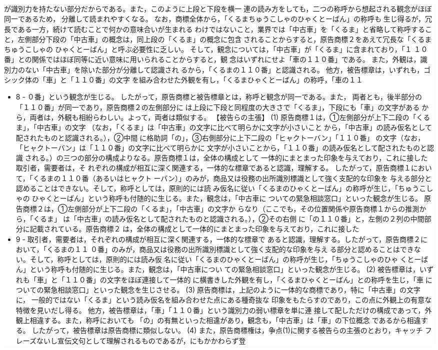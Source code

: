 が識別力を持たない部分だからである。また，このように上段と下段を横一
連の読み方をしても，二つの称呼から想起される観念がほぼ同一であるため，
分離して読まれやすくなる。 
 なお，商標全体から，「くるまちゅうこしゃのひゃくとーばん」の称呼も
生じ得るが，冗長である一方，続けて読むことで何かの意味合いが生まれる
わけではないこと，業界では「中古車」を「くるま」と省略して称呼するこ
と，左側部分下段の「中古車」の概念は，同上段の「くるま」の概念に包含
されることからすると，原告商標２をあえて冗長な「くるまちゅうこしゃの
ひゃくとーばん」と呼ぶ必要性に乏しい。 
 そして，観念については，「中古車」が「くるま」に含まれており，「１
１０番」との関係ではほぼ同等に近い意味に用いられることからすると，観
念はいずれにせよ「車の１１０番」である。 
 また，外観は，識別力のない「中古車」を除いた部分が分離して認識され
るから，「くるまの１１０番」と認識される。 
 他方，被告標章は，いずれも，ゴシック体の「車」と「１１０番」の文字
を組み合わせた外観を有し，「くるまひゃくとーばん」の称呼，「車の１１
- 8 - 
０番」という観念が生じる。 
 したがって，原告商標と被告標章とは，称呼と観念が同一である。また，
両者とも，後半部分の「１１０番」が同一であり，原告商標２の左側部分に
は上段に下段と同程度の大きさで「くるま」，下段にも「車」の文字がある
から，両者は，外観も相紛らわしい。よって，両者は類似する。 
【被告らの主張】 
(1) 原告商標１は，①左側部分が上下二段の「くるま」，「中古車」の文字
（なお，「くるま」は「中古車」の文字に比べて明らかに文字が小さいこと
から，「中古車」の読み仮名として配されたものと認識される。），②中間
に格助詞「の」，③右側部分に上下二段の「ヒャクトーバン」「１１０番」
の文字（なお，「ヒャクトーバン」は「１１０番」の文字に比べて明らかに
文字が小さいことから，「１１０番」の読み仮名として配されたものと認識
される。）の三つの部分の構成よりなる。原告商標１は，全体の構成として
一体的にまとまった印象を与えており，これに接した取引者，需要者は，そ
れぞれの構成が相互に深く関連する，一体的な標章であると認識，理解する。
したがって，原告商標１において，「くるまの１１０番（あるいはヒャクト
ーバン）」のみが，商品又は役務の出所識別標識として強く支配的な印象を
与える部分と認めることはできない。そして，称呼としては，原則的には読
み仮名に従い「くるまのひゃくとーばん」の称呼が生じ，「ちゅうこしゃの
ひゃくとーばん」という称呼も付随的に生じる。また，観念は，「中古車に
ついての緊急相談窓口」といった観念が生じる。 
 原告商標２は，①左側部分が上下二段の「くるま」，「中古車」の文字か
らなり（ここでも，その位置関係や原告商標１からの推測から，「くるま」
は「中古車」の読み仮名として配されたものと認識される。），②その右側
に「の１１０番」と，左側の２列の中間部分に記載されている。原告商標２
は，全体の構成として一体的にまとまった印象を与えており，これに接した
- 9 - 
取引者，需要者は，それぞれの構成が相互に深く関連する，一体的な標章で
あると認識，理解する。したがって，原告商標２において，「くるまの１１
０番」のみが，商品又は役務の出所識別標識として強く支配的な印象を与え
る部分と認めることはできない。そして，称呼としては，原則的には読み仮
名に従い「くるまのひゃくとーばん」の称呼が生じ，「ちゅうこしゃのひゃ
くとーばん」という称呼も付随的に生じる。また，観念は，「中古車につい
ての緊急相談窓口」といった観念が生じる。 
(2) 被告標章は，いずれも「車」と「１１０番」の文字をほぼ連接して一体的
に横書きした外観を有し，「くるまひゃくとーばん」との称呼を生じ，「車
についての緊急相談窓口」といった観念を生じさせる。 
(3) 原告商標は，上記のように一体的な商標であり，特に「中古車」の文字に，
一般的ではない「くるま」という読み仮名を組み合わせた点にある種奇抜な
印象をもたらすのであり，この点に外観上の有意な特徴を見いだし得る。 
 他方，被告標章は，「車」「１１０番」という識別力の弱い標章を単に連
接して配しただけの構成であって，外観上相違する。また，称呼においても
「の」の有無といった相違があり，観念も，「中古車」は「車」の下位概念
であるから相違する。 
 したがって，被告標章は原告商標に類似しない。 
(4) また，原告商標権は，争点(1)に関する被告らの主張のとおり，キャッチ
フレーズないし宣伝文句として理解されるものであるが，にもかかわらず登